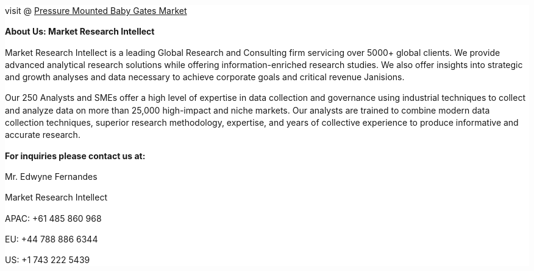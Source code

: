 visit&nbsp;@</strong>&nbsp;</span><span class="font-[700]"><a href="https://www.marketresearchintellect.com/product/global-pressure-mounted-baby-gates-market-size-and-forecast/?utm_source=Linkedin&utm_medium=822" target="_blank" data-tracking-control-name="article-ssr-frontend-pulse_little-text-block" data-tracking-will-navigate="" data-test-link="">Pressure Mounted Baby Gates Market</a></span></p><p><strong><span class="font-[700]">About Us: Market Research Intellect</span></strong></p><p><span class="">Market Research Intellect is a leading Global Research and Consulting firm servicing over 5000+ global clients. We provide advanced analytical research solutions while offering information-enriched research studies.&nbsp;</span>We also offer insights into strategic and growth analyses and data necessary to achieve corporate goals and critical revenue Janisions.</p><p><span class="">Our 250 Analysts and SMEs offer a high level of expertise in data collection and governance using industrial techniques to collect and analyze data on more than 25,000 high-impact and niche markets. Our analysts are trained to combine modern data collection techniques, superior research methodology, expertise, and years of collective experience to produce informative and accurate research.</span></p><p><strong>For inquiries please contact us at:</strong></p><p>Mr. Edwyne Fernandes</p><p>Market Research Intellect</p><p>APAC: +61 485 860 968</p><p>EU: +44 788 886 6344</p><p>US: +1 743 222 5439</p>